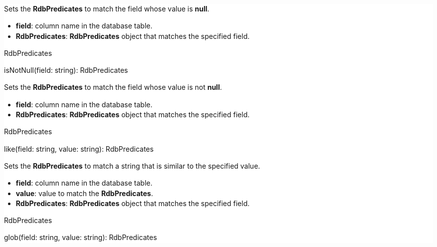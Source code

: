 <td class="cellrowborder" valign="top" width="46.239999999999995%" headers="mcps1.2.4.1.3 "><p id="p2822172913538"><a name="p2822172913538"></a><a name="p2822172913538"></a>Sets the <strong id="b1194045299112554"><a name="b1194045299112554"></a><a name="b1194045299112554"></a>RdbPredicates</strong> to match the field whose value is <strong id="b1890023078112554"><a name="b1890023078112554"></a><a name="b1890023078112554"></a>null</strong>.</p>
<a name="ul152823233592"></a><a name="ul152823233592"></a><ul id="ul152823233592"><li><strong id="b206641881994"><a name="b206641881994"></a><a name="b206641881994"></a>field</strong>: column name in the database table.</li><li><strong id="b1774115571093"><a name="b1774115571093"></a><a name="b1774115571093"></a>RdbPredicates</strong>: <strong id="b18741165710911"><a name="b18741165710911"></a><a name="b18741165710911"></a>RdbPredicates</strong> object that matches the specified field.</li></ul>
</td>
</tr>
<tr id="row9134111680"><td class="cellrowborder" valign="top" width="13.850000000000001%" headers="mcps1.2.4.1.1 "><p id="p1513421388"><a name="p1513421388"></a><a name="p1513421388"></a>RdbPredicates</p>
</td>
<td class="cellrowborder" valign="top" width="39.910000000000004%" headers="mcps1.2.4.1.2 "><p id="p08046261449"><a name="p08046261449"></a><a name="p08046261449"></a>isNotNull(field: string): RdbPredicates</p>
</td>
<td class="cellrowborder" valign="top" width="46.239999999999995%" headers="mcps1.2.4.1.3 "><p id="p7520112182316"><a name="p7520112182316"></a><a name="p7520112182316"></a>Sets the <strong id="b1059930094112554"><a name="b1059930094112554"></a><a name="b1059930094112554"></a>RdbPredicates</strong> to match the field whose value is not <strong id="b172403177112554"><a name="b172403177112554"></a><a name="b172403177112554"></a>null</strong>.</p>
<a name="ul5646142816017"></a><a name="ul5646142816017"></a><ul id="ul5646142816017"><li><strong id="b1366598494"><a name="b1366598494"></a><a name="b1366598494"></a>field</strong>: column name in the database table.</li><li><strong id="b355418851019"><a name="b355418851019"></a><a name="b355418851019"></a>RdbPredicates</strong>: <strong id="b15541983103"><a name="b15541983103"></a><a name="b15541983103"></a>RdbPredicates</strong> object that matches the specified field.</li></ul>
</td>
</tr>
<tr id="row1543514416811"><td class="cellrowborder" valign="top" width="13.850000000000001%" headers="mcps1.2.4.1.1 "><p id="p643516419810"><a name="p643516419810"></a><a name="p643516419810"></a>RdbPredicates</p>
</td>
<td class="cellrowborder" valign="top" width="39.910000000000004%" headers="mcps1.2.4.1.2 "><p id="p15758134720442"><a name="p15758134720442"></a><a name="p15758134720442"></a>like(field: string, value: string): RdbPredicates</p>
</td>
<td class="cellrowborder" valign="top" width="46.239999999999995%" headers="mcps1.2.4.1.3 "><p id="p753485217231"><a name="p753485217231"></a><a name="p753485217231"></a>Sets the <strong id="b964300928112554"><a name="b964300928112554"></a><a name="b964300928112554"></a>RdbPredicates</strong> to match a string that is similar to the specified value.</p>
<a name="ul15439141112"></a><a name="ul15439141112"></a><ul id="ul15439141112"><li><strong id="b1366618991"><a name="b1366618991"></a><a name="b1366618991"></a>field</strong>: column name in the database table.</li><li><strong id="b11277641210"><a name="b11277641210"></a><a name="b11277641210"></a>value</strong>: value to match the <strong id="b121272065124"><a name="b121272065124"></a><a name="b121272065124"></a>RdbPredicates</strong>.</li><li><strong id="b19556158101012"><a name="b19556158101012"></a><a name="b19556158101012"></a>RdbPredicates</strong>: <strong id="b1556484106"><a name="b1556484106"></a><a name="b1556484106"></a>RdbPredicates</strong> object that matches the specified field.</li></ul>
</td>
</tr>
<tr id="row1596914712820"><td class="cellrowborder" valign="top" width="13.850000000000001%" headers="mcps1.2.4.1.1 "><p id="p169691871785"><a name="p169691871785"></a><a name="p169691871785"></a>RdbPredicates</p>
</td>
<td class="cellrowborder" valign="top" width="39.910000000000004%" headers="mcps1.2.4.1.2 "><p id="p372713974512"><a name="p372713974512"></a><a name="p372713974512"></a>glob(field: string, value: string): RdbPredicates</p>
</td>